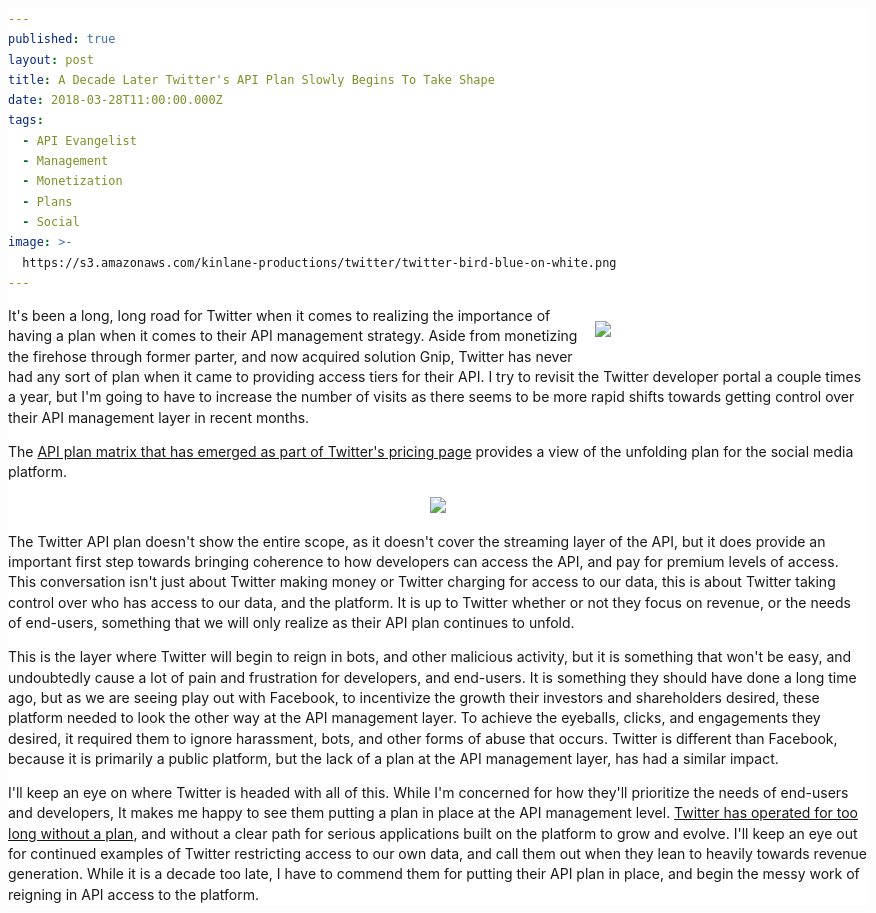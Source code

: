 ```yaml
---
published: true
layout: post
title: A Decade Later Twitter's API Plan Slowly Begins To Take Shape
date: 2018-03-28T11:00:00.000Z
tags:
  - API Evangelist
  - Management
  - Monetization
  - Plans
  - Social
image: >-
  https://s3.amazonaws.com/kinlane-productions/twitter/twitter-bird-blue-on-white.png
---
```

<p><img src="{{ page.image }}" width="30%" align="right" style="padding: 15px;" /></p>It's been a long, long road for Twitter when it comes to realizing the importance of having a plan when it comes to their API management strategy. Aside from monetizing the firehose through former parter, and now acquired solution Gnip, Twitter has never had any sort of plan when it came to providing access tiers for their API. I try to revisit the Twitter developer portal a couple times a year, but I'm going to have to increase the number of visits as there seems to be more rapid shifts towards getting control over their API management layer in recent months.

The [API plan matrix that has emerged as part of Twitter's pricing page](https://developer.twitter.com/en/pricing) provides a view of the unfolding plan for the social media platform.

<p align="center"><a href="https://developer.twitter.com/en/pricing"><img src="https://s3.amazonaws.com/kinlane-productions/twitter/twitter-pricing-plan.png" width="100%" /></a></p>

The Twitter API plan doesn't show the entire scope, as it doesn't cover the streaming layer of the API, but it does provide an important first step towards bringing coherence to how developers can access the API, and pay for premium levels of access. This conversation isn't just about Twitter making money or Twitter charging for access to our data, this is about Twitter taking control over who has access to our data, and the platform. It is up to Twitter whether or not they focus on revenue, or the needs of end-users, something that we will only realize as their API plan continues to unfold.

This is the layer where Twitter will begin to reign in bots, and other malicious activity, but it is something that won't be easy, and undoubtedly cause a lot of pain and frustration for developers, and end-users. It is something they should have done a long time ago, but as we are seeing play out with Facebook, to incentivize the growth their investors and shareholders desired, these platform needed to look the other way at the API management layer. To achieve the eyeballs, clicks, and engagements they desired, it required them to ignore harassment, bots, and other forms of abuse that occurs. Twitter is different than Facebook, because it is primarily a public platform, but the lack of a plan at the API management layer, has had a similar impact.

I'll keep an eye on where Twitter is headed with all of this. While I'm concerned for how they'll prioritize the needs of end-users and developers, It makes me happy to see them putting a plan in place at the API management level. [Twitter has operated for too long without a plan](http://apievangelist.com/2012/06/29/twitter-continues-to-restrict-access-to-our-tweets/), and without a clear path for serious applications built on the platform to grow and evolve. I'll keep an eye out for continued examples of Twitter restricting access to our own data, and call them out when they lean to heavily towards revenue generation. While it is a decade too late, I have to commend them for putting their API plan in place, and begin the messy work of reigning in API access to the platform.
